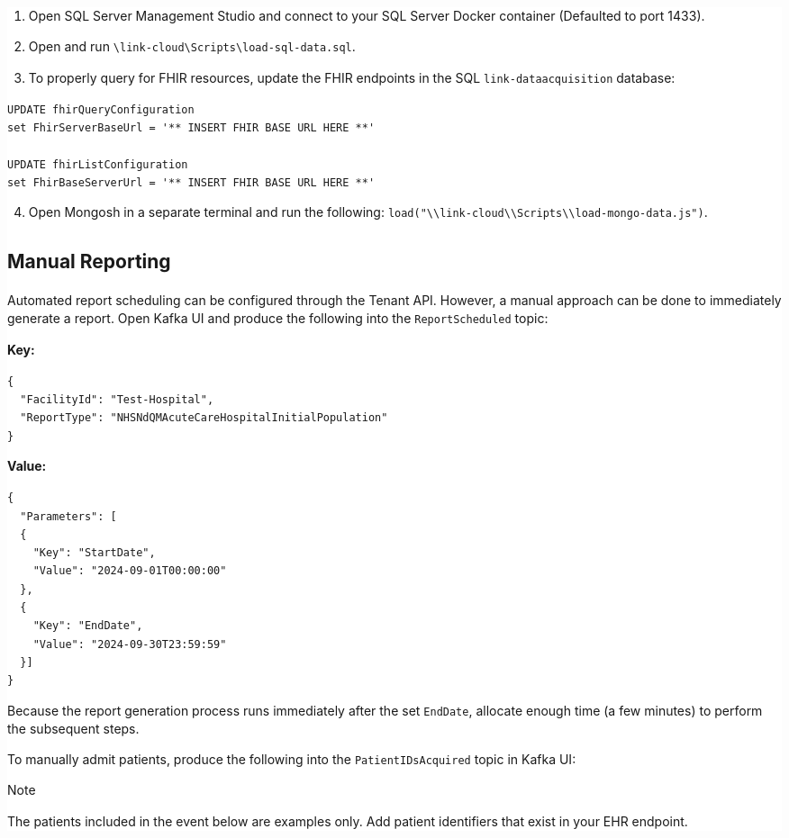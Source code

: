 1. Open SQL Server Management Studio and connect to your SQL Server Docker container (Defaulted to port 1433).

2. Open and run `\link-cloud\Scripts\load-sql-data.sql`.

3. To properly query for FHIR resources, update the FHIR endpoints in the SQL `link-dataacquisition` database:

```   
UPDATE fhirQueryConfiguration
set FhirServerBaseUrl = '** INSERT FHIR BASE URL HERE **'

UPDATE fhirListConfiguration
set FhirBaseServerUrl = '** INSERT FHIR BASE URL HERE **'
```

4. Open Mongosh in a separate terminal and run the following: `load("\\link-cloud\\Scripts\\load-mongo-data.js")`.

## Manual Reporting

Automated report scheduling can be configured through the Tenant API. However, a manual approach can be done to immediately generate a report. Open Kafka UI and produce the following into the `ReportScheduled` topic:

**Key:**
```
{
  "FacilityId": "Test-Hospital",
  "ReportType": "NHSNdQMAcuteCareHospitalInitialPopulation"
}
```

**Value:**
```
{
  "Parameters": [
  {
    "Key": "StartDate",
    "Value": "2024-09-01T00:00:00"
  },
  {
    "Key": "EndDate",
    "Value": "2024-09-30T23:59:59"
  }]
}
```

Because the report generation process runs immediately after the set `EndDate`, allocate enough time (a few minutes) to perform the subsequent steps.

To manually admit patients, produce the following into the `PatientIDsAcquired` topic in Kafka UI:
> [!NOTE]
> The patients included in the event below are examples only. Add patient identifiers that exist in your EHR endpoint.
